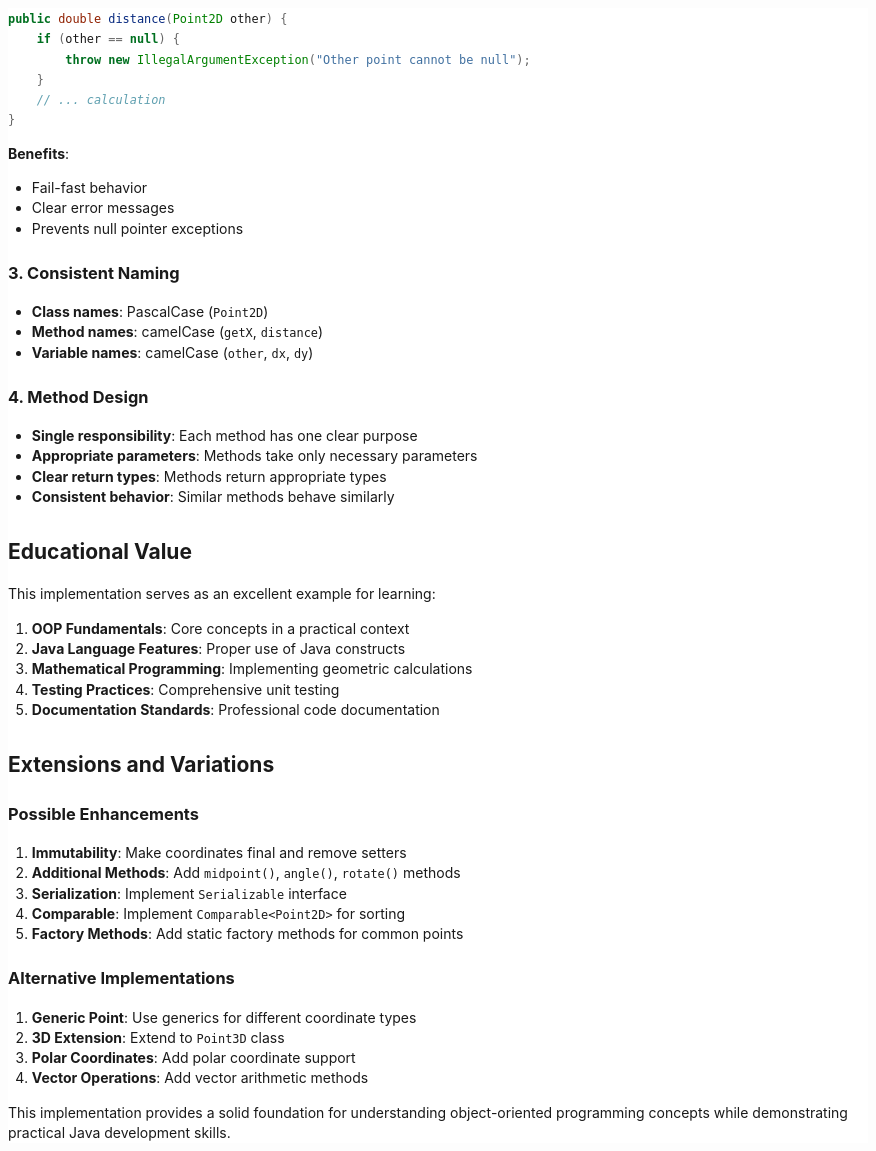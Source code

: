 ```java
public double distance(Point2D other) {
    if (other == null) {
        throw new IllegalArgumentException("Other point cannot be null");
    }
    // ... calculation
}
```

**Benefits**:
- Fail-fast behavior
- Clear error messages
- Prevents null pointer exceptions

### 3. Consistent Naming

- **Class names**: PascalCase (`Point2D`)
- **Method names**: camelCase (`getX`, `distance`)
- **Variable names**: camelCase (`other`, `dx`, `dy`)

### 4. Method Design

- **Single responsibility**: Each method has one clear purpose
- **Appropriate parameters**: Methods take only necessary parameters
- **Clear return types**: Methods return appropriate types
- **Consistent behavior**: Similar methods behave similarly

## Educational Value

This implementation serves as an excellent example for learning:

1. **OOP Fundamentals**: Core concepts in a practical context
2. **Java Language Features**: Proper use of Java constructs
3. **Mathematical Programming**: Implementing geometric calculations
4. **Testing Practices**: Comprehensive unit testing
5. **Documentation Standards**: Professional code documentation

## Extensions and Variations

### Possible Enhancements

1. **Immutability**: Make coordinates final and remove setters
2. **Additional Methods**: Add `midpoint()`, `angle()`, `rotate()` methods
3. **Serialization**: Implement `Serializable` interface
4. **Comparable**: Implement `Comparable<Point2D>` for sorting
5. **Factory Methods**: Add static factory methods for common points

### Alternative Implementations

1. **Generic Point**: Use generics for different coordinate types
2. **3D Extension**: Extend to `Point3D` class
3. **Polar Coordinates**: Add polar coordinate support
4. **Vector Operations**: Add vector arithmetic methods

This implementation provides a solid foundation for understanding object-oriented programming concepts while demonstrating practical Java development skills.
